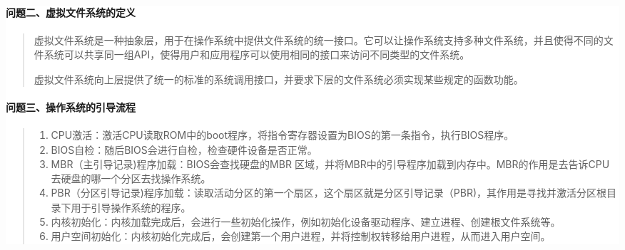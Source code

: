 #### 问题二、虚拟文件系统的定义

> 虚拟文件系统是一种抽象层，用于在操作系统中提供文件系统的统一接口。它可以让操作系统支持多种文件系统，并且使得不同的文件系统可以共享同一组API，使得用户和应用程序可以使用相同的接口来访问不同类型的文件系统。
>
> 虚拟文件系统向上层提供了统一的标准的系统调用接口，并要求下层的文件系统必须实现某些规定的函数功能。



#### 问题三、操作系统的引导流程

> 1. CPU激活：激活CPU读取ROM中的boot程序，将指令寄存器设置为BIOS的第一条指令，执行BIOS程序。 
> 2. BIOS自检：随后BIOS会进行自检，检查硬件设备是否正常。
> 3. MBR（主引导记录)程序加载：BIOS会查找硬盘的MBR 区域，并将MBR中的引导程序加载到内存中。MBR的作用是去告诉CPU去硬盘的哪一个分区去找操作系统。
> 4. PBR（分区引导记录)程序加载：读取活动分区的第一个扇区，这个扇区就是分区引导记录（PBR)，其作用是寻找并激活分区根目录下用于引导操作系统的程序。
> 5. 内核初始化：内核加载完成后，会进行一些初始化操作，例如初始化设备驱动程序、建立进程、创建根文件系统等。
> 6. 用户空间初始化：内核初始化完成后，会创建第一个用户进程，并将控制权转移给用户进程，从而进入用户空间。